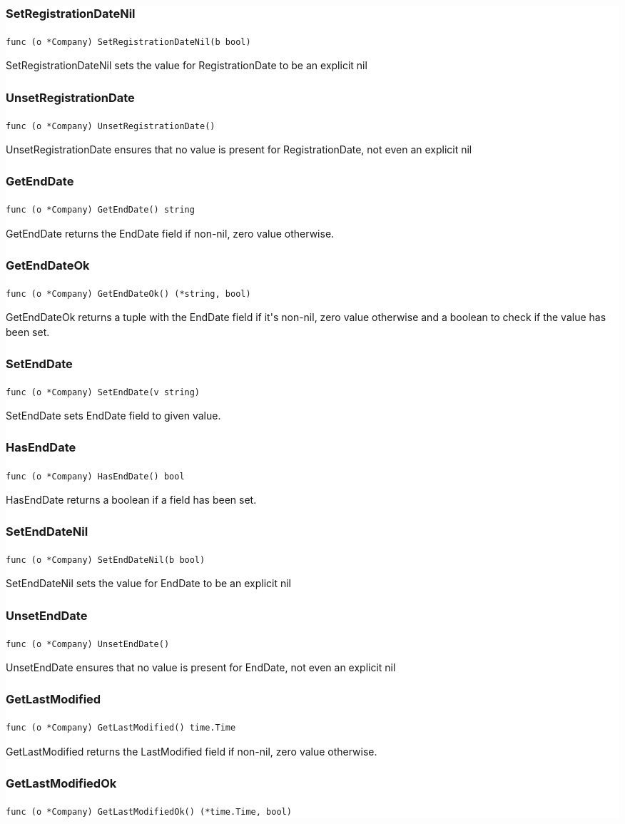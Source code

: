### SetRegistrationDateNil

`func (o *Company) SetRegistrationDateNil(b bool)`

 SetRegistrationDateNil sets the value for RegistrationDate to be an explicit nil

### UnsetRegistrationDate
`func (o *Company) UnsetRegistrationDate()`

UnsetRegistrationDate ensures that no value is present for RegistrationDate, not even an explicit nil
### GetEndDate

`func (o *Company) GetEndDate() string`

GetEndDate returns the EndDate field if non-nil, zero value otherwise.

### GetEndDateOk

`func (o *Company) GetEndDateOk() (*string, bool)`

GetEndDateOk returns a tuple with the EndDate field if it's non-nil, zero value otherwise
and a boolean to check if the value has been set.

### SetEndDate

`func (o *Company) SetEndDate(v string)`

SetEndDate sets EndDate field to given value.

### HasEndDate

`func (o *Company) HasEndDate() bool`

HasEndDate returns a boolean if a field has been set.

### SetEndDateNil

`func (o *Company) SetEndDateNil(b bool)`

 SetEndDateNil sets the value for EndDate to be an explicit nil

### UnsetEndDate
`func (o *Company) UnsetEndDate()`

UnsetEndDate ensures that no value is present for EndDate, not even an explicit nil
### GetLastModified

`func (o *Company) GetLastModified() time.Time`

GetLastModified returns the LastModified field if non-nil, zero value otherwise.

### GetLastModifiedOk

`func (o *Company) GetLastModifiedOk() (*time.Time, bool)`
